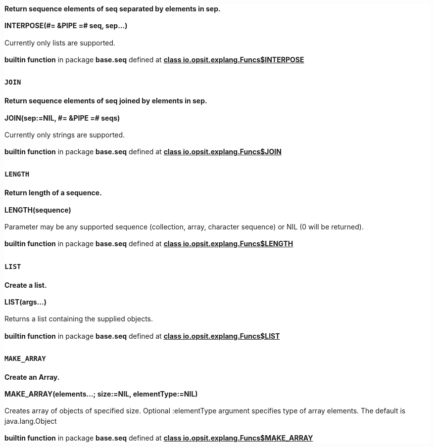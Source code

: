 **Return sequence elements of seq separated by elements in sep.**

**INTERPOSE(#= &PIPE  =# seq, sep...)**


Currently only lists are supported.


**builtin function** in package **base.seq** defined at  **[class io.opsit.explang.Funcs$INTERPOSE](https://javadocs.dev/io.opsit/opsit-explang-core/0.0.8/io/opsit/explang/Funcs.INTERPOSE.html)** 

### `JOIN`

**Return sequence elements of seq joined by elements in sep.**

**JOIN(sep:=NIL, #= &PIPE  =# seqs)**


Currently only strings are supported.


**builtin function** in package **base.seq** defined at  **[class io.opsit.explang.Funcs$JOIN](https://javadocs.dev/io.opsit/opsit-explang-core/0.0.8/io/opsit/explang/Funcs.JOIN.html)** 

### `LENGTH`

**Return length of a sequence.**

**LENGTH(sequence)**


Parameter may be any supported sequence (collection, array, character sequence) or NIL (0 will be returned).


**builtin function** in package **base.seq** defined at  **[class io.opsit.explang.Funcs$LENGTH](https://javadocs.dev/io.opsit/opsit-explang-core/0.0.8/io/opsit/explang/Funcs.LENGTH.html)** 

### `LIST`

**Create a list.**

**LIST(args...)**


Returns a list containing the supplied objects. 


**builtin function** in package **base.seq** defined at  **[class io.opsit.explang.Funcs$LIST](https://javadocs.dev/io.opsit/opsit-explang-core/0.0.8/io/opsit/explang/Funcs.LIST.html)** 

### `MAKE_ARRAY`

**Create an Array.**

**MAKE_ARRAY(elements...; size:=NIL, elementType:=NIL)**


Creates array of objects of specified size. Optional :elementType argument specifies type of array elements. The default is java.lang.Object


**builtin function** in package **base.seq** defined at  **[class io.opsit.explang.Funcs$MAKE_ARRAY](https://javadocs.dev/io.opsit/opsit-explang-core/0.0.8/io/opsit/explang/Funcs.MAKE_ARRAY.html)** 
